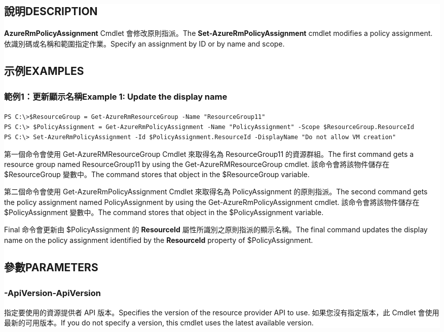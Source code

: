 ## <span data-ttu-id="eac10-108">說明</span><span class="sxs-lookup"><span data-stu-id="eac10-108">DESCRIPTION</span></span>
<span data-ttu-id="eac10-109">**AzureRmPolicyAssignment** Cmdlet 會修改原則指派。</span><span class="sxs-lookup"><span data-stu-id="eac10-109">The **Set-AzureRmPolicyAssignment** cmdlet modifies a policy assignment.</span></span>
<span data-ttu-id="eac10-110">依識別碼或名稱和範圍指定作業。</span><span class="sxs-lookup"><span data-stu-id="eac10-110">Specify an assignment by ID or by name and scope.</span></span>

## <span data-ttu-id="eac10-111">示例</span><span class="sxs-lookup"><span data-stu-id="eac10-111">EXAMPLES</span></span>

### <span data-ttu-id="eac10-112">範例1：更新顯示名稱</span><span class="sxs-lookup"><span data-stu-id="eac10-112">Example 1: Update the display name</span></span>
```
PS C:\>$ResourceGroup = Get-AzureRmResourceGroup -Name "ResourceGroup11"
PS C:\> $PolicyAssignment = Get-AzureRmPolicyAssignment -Name "PolicyAssignment" -Scope $ResourceGroup.ResourceId
PS C:\> Set-AzureRmPolicyAssignment -Id $PolicyAssignment.ResourceId -DisplayName "Do not allow VM creation"
```

<span data-ttu-id="eac10-113">第一個命令會使用 Get-AzureRMResourceGroup Cmdlet 來取得名為 ResourceGroup11 的資源群組。</span><span class="sxs-lookup"><span data-stu-id="eac10-113">The first command gets a resource group named ResourceGroup11 by using the Get-AzureRMResourceGroup cmdlet.</span></span>
<span data-ttu-id="eac10-114">該命令會將該物件儲存在 $ResourceGroup 變數中。</span><span class="sxs-lookup"><span data-stu-id="eac10-114">The command stores that object in the $ResourceGroup variable.</span></span>

<span data-ttu-id="eac10-115">第二個命令會使用 Get-AzureRmPolicyAssignment Cmdlet 來取得名為 PolicyAssignment 的原則指派。</span><span class="sxs-lookup"><span data-stu-id="eac10-115">The second command gets the policy assignment named PolicyAssignment by using the Get-AzureRmPolicyAssignment cmdlet.</span></span>
<span data-ttu-id="eac10-116">該命令會將該物件儲存在 $PolicyAssignment 變數中。</span><span class="sxs-lookup"><span data-stu-id="eac10-116">The command stores that object in the $PolicyAssignment variable.</span></span>

<span data-ttu-id="eac10-117">Final 命令會更新由 $PolicyAssignment 的 **ResourceId** 屬性所識別之原則指派的顯示名稱。</span><span class="sxs-lookup"><span data-stu-id="eac10-117">The final command updates the display name on the policy assignment identified by the **ResourceId** property of $PolicyAssignment.</span></span>

## <span data-ttu-id="eac10-118">參數</span><span class="sxs-lookup"><span data-stu-id="eac10-118">PARAMETERS</span></span>

### <span data-ttu-id="eac10-119">-ApiVersion</span><span class="sxs-lookup"><span data-stu-id="eac10-119">-ApiVersion</span></span>
<span data-ttu-id="eac10-120">指定要使用的資源提供者 API 版本。</span><span class="sxs-lookup"><span data-stu-id="eac10-120">Specifies the version of the resource provider API to use.</span></span>
<span data-ttu-id="eac10-121">如果您沒有指定版本，此 Cmdlet 會使用最新的可用版本。</span><span class="sxs-lookup"><span data-stu-id="eac10-121">If you do not specify a version, this cmdlet uses the latest available version.</span></span>

